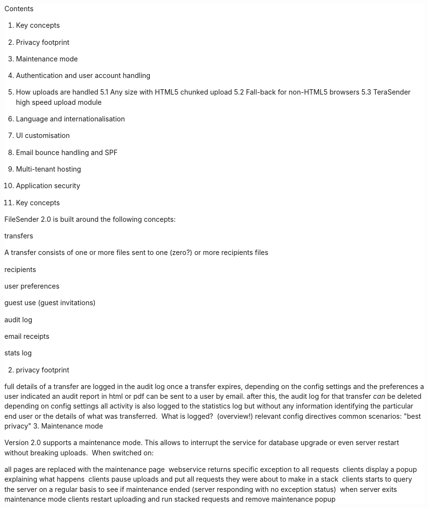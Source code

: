 Contents

1. Key concepts
2. Privacy footprint
3. Maintenance mode
4. Authentication and user account handling
5. How uploads are handled
5.1 Any size with HTML5 chunked upload
5.2 Fall-back for non-HTML5 browsers
5.3 TeraSender high speed upload module
6. Language and internationalisation
7. UI customisation
8. Email bounce handling and SPF
9. Multi-tenant hosting
10. Application security




1. Key concepts

FileSender 2.0 is built around the following concepts:

transfers

A transfer consists of one or more files sent to one (zero?) or more recipients
files

recipients

user preferences

guest use (guest invitations)

audit log

email receipts

stats log



2. privacy footprint

full details of a transfer are logged in the audit log
once a transfer expires, depending on the config settings and the preferences a user indicated an audit report in html or pdf can be sent to a user by email.
after this, the audit log for that transfer _can_ be deleted depending on config settings
all activity is also logged to the statistics log but without any information identifying the particular end user or the details of what was transferred.  What is logged?  (overview!)
relevant config directives
common scenarios: "best privacy"
3. Maintenance mode

Version 2.0 supports a maintenance mode. This allows to interrupt the service for database upgrade or even server restart without breaking uploads.  When switched on:

all pages are replaced with the maintenance page 
webservice returns specific exception to all requests 
clients display a popup explaining what happens 
clients pause uploads and put all requests they were about to make in a stack 
clients starts to query the server on a regular basis to see if maintenance ended (server responding with no exception status) 
when server exits maintenance mode clients restart uploading and run stacked requests and remove maintenance popup

